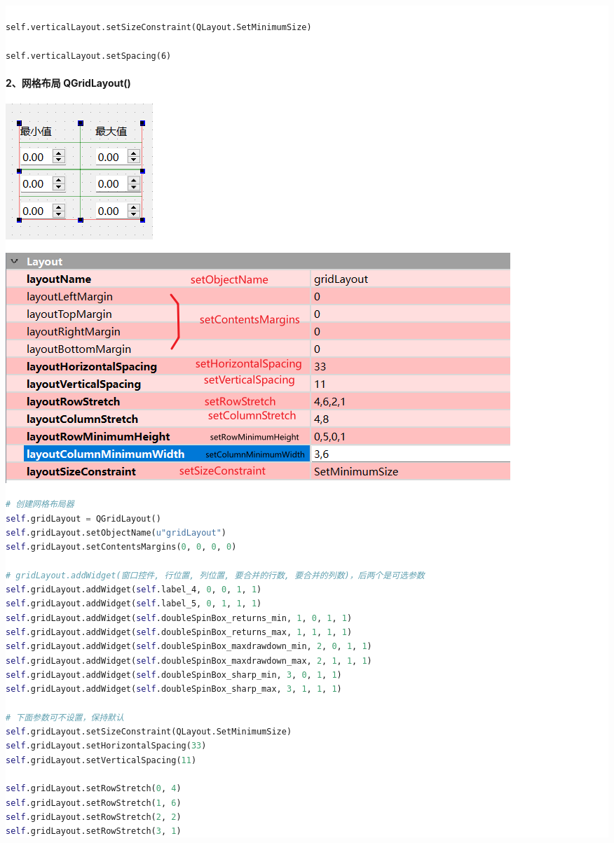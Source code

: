 ```

self.verticalLayout.setSizeConstraint(QLayout.SetMinimumSize)

self.verticalLayout.setSpacing(6)
```

#### 2、网格布局 QGridLayout()

![image-20240330130218866](imge/PySide6.assets/image-20240330130218866.png)

![image-20240330131158371](imge/PySide6.assets/image-20240330131158371.png)

```python
# 创建网格布局器
self.gridLayout = QGridLayout()
self.gridLayout.setObjectName(u"gridLayout")
self.gridLayout.setContentsMargins(0, 0, 0, 0)

# gridLayout.addWidget(窗口控件, 行位置, 列位置, 要合并的行数, 要合并的列数)，后两个是可选参数
self.gridLayout.addWidget(self.label_4, 0, 0, 1, 1)
self.gridLayout.addWidget(self.label_5, 0, 1, 1, 1)
self.gridLayout.addWidget(self.doubleSpinBox_returns_min, 1, 0, 1, 1)
self.gridLayout.addWidget(self.doubleSpinBox_returns_max, 1, 1, 1, 1)
self.gridLayout.addWidget(self.doubleSpinBox_maxdrawdown_min, 2, 0, 1, 1)
self.gridLayout.addWidget(self.doubleSpinBox_maxdrawdown_max, 2, 1, 1, 1)
self.gridLayout.addWidget(self.doubleSpinBox_sharp_min, 3, 0, 1, 1)
self.gridLayout.addWidget(self.doubleSpinBox_sharp_max, 3, 1, 1, 1)

# 下面参数可不设置，保持默认
self.gridLayout.setSizeConstraint(QLayout.SetMinimumSize)
self.gridLayout.setHorizontalSpacing(33)
self.gridLayout.setVerticalSpacing(11)

self.gridLayout.setRowStretch(0, 4)
self.gridLayout.setRowStretch(1, 6)
self.gridLayout.setRowStretch(2, 2)
self.gridLayout.setRowStretch(3, 1)
```